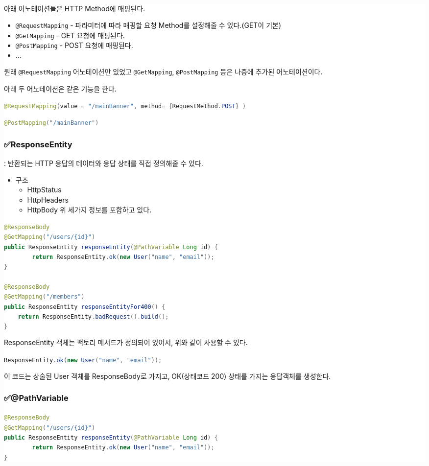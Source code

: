 아래 어노테이션들은 HTTP Method에 매핑된다.

- `@RequestMapping` - 파라미터에 따라 매핑할 요청 Method를 설정해줄 수 있다.(GET이 기본)
- `@GetMapping` - GET 요청에 매핑된다.
- `@PostMapping` - POST 요청에 매핑된다.
- ...

원래 `@RequestMapping` 어노테이션만 있었고 `@GetMapping`, `@PostMapping` 등은 나중에 추가된 어노테이션이다.

아래 두 어노테이션은 같은 기능을 한다.

```java
@RequestMapping(value = "/mainBanner", method= {RequestMethod.POST} )
```

```java
@PostMapping("/mainBanner")
```

### ✅ResponseEntity

: 반환되는 HTTP 응답의 데이터와 응답 상태를 직접 정의해줄 수 있다.

- 구조
  - HttpStatus
  - HttpHeaders
  - HttpBody
    위 세가지 정보를 포함하고 있다.

```java
@ResponseBody
@GetMapping("/users/{id}")
public ResponseEntity responseEntity(@PathVariable Long id) {
		return ResponseEntity.ok(new User("name", "email"));
}

@ResponseBody
@GetMapping("/members")
public ResponseEntity responseEntityFor400() {
    return ResponseEntity.badRequest().build();
}
```

ResponseEntity 객체는 팩토리 메서드가 정의되어 있어서, 위와 같이 사용할 수 있다.

```java
ResponseEntity.ok(new User("name", "email"));
```

이 코드는 상술된 User 객체를 ResponseBody로 가지고, OK(상태코드 200) 상태를 가지는 응답객체를 생성한다.

### ✅@PathVariable

```java
@ResponseBody
@GetMapping("/users/{id}")
public ResponseEntity responseEntity(@PathVariable Long id) {
		return ResponseEntity.ok(new User("name", "email"));
}
```
